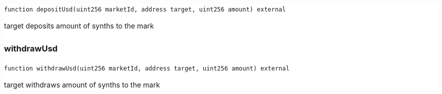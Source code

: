 ```solidity
function depositUsd(uint256 marketId, address target, uint256 amount) external
```

target deposits amount of synths to the mark

### withdrawUsd

```solidity
function withdrawUsd(uint256 marketId, address target, uint256 amount) external
```

target withdraws amount of synths to the mark
